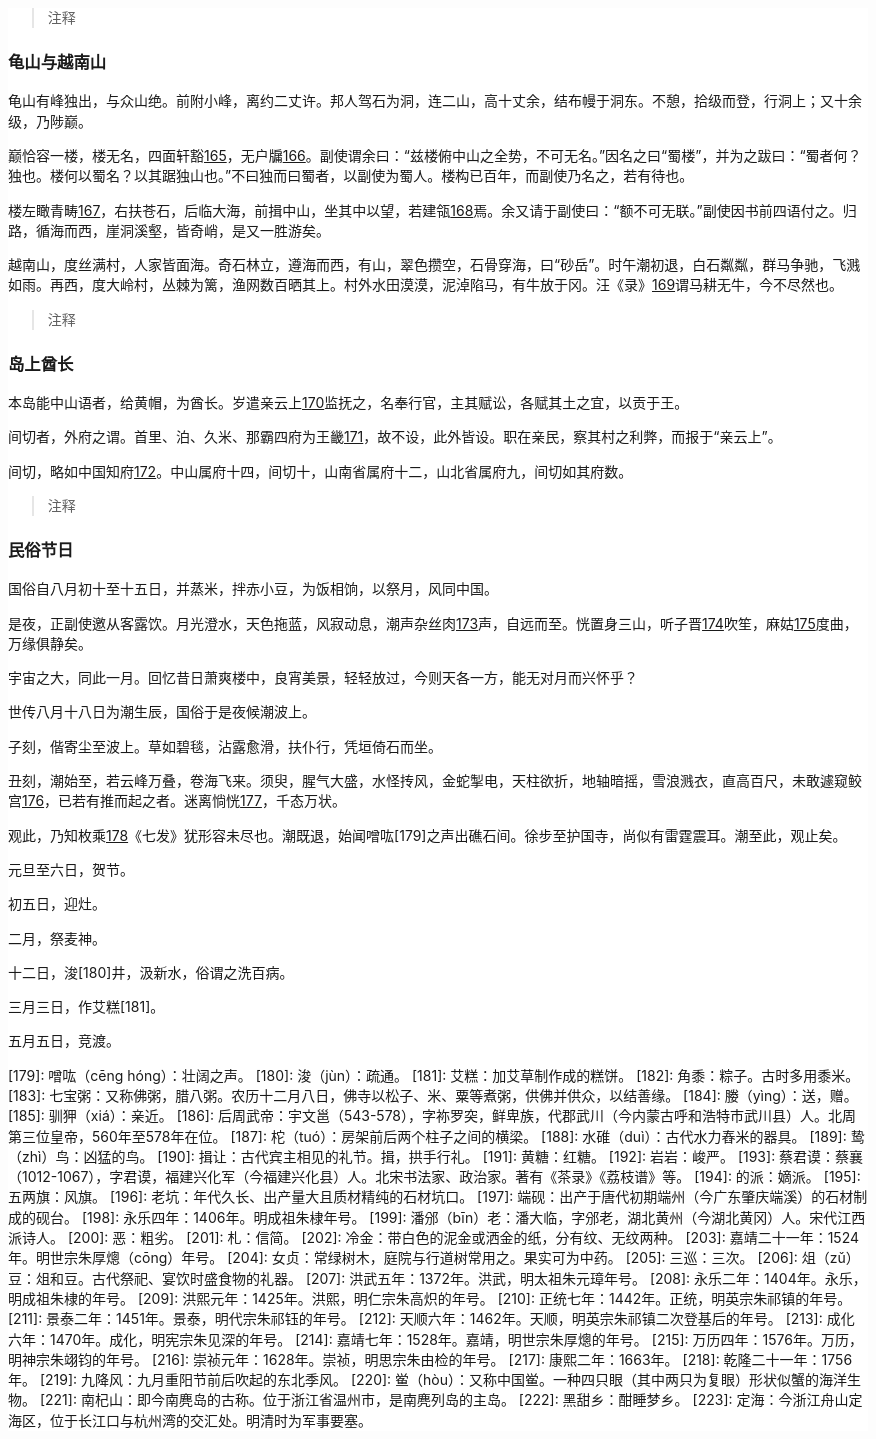 > 注释

[160]: 闩（shuān）：门后的横木门插。

[161]: 龛（kān）：供奉佛像、神位的小阁子。

[162]: 传真：画师所绘神像。

[163]: 墁（màn）：涂饰。

[164]: 砑（yà）粉花笺：有精致花纹的华美信笺。砑，按压，刻印。

### 龟山与越南山

龟山有峰独出，与众山绝。前附小峰，离约二丈许。邦人驾石为洞，连二山，高十丈余，结布幔于洞东。不憩，拾级而登，行洞上；又十余级，乃陟巅。

巅恰容一楼，楼无名，四面轩豁[165]，无户牖[166]。副使谓余曰：“兹楼俯中山之全势，不可无名。”因名之曰“蜀楼”，并为之跋曰：“蜀者何？独也。楼何以蜀名？以其踞独山也。”不曰独而曰蜀者，以副使为蜀人。楼构已百年，而副使乃名之，若有待也。

楼左瞰青畴[167]，右扶苍石，后临大海，前揖中山，坐其中以望，若建瓴[168]焉。余又请于副使曰：“额不可无联。”副使因书前四语付之。归路，循海而西，崖洞溪壑，皆奇峭，是又一胜游矣。

越南山，度丝满村，人家皆面海。奇石林立，遵海而西，有山，翠色攒空，石骨穿海，曰“砂岳”。时午潮初退，白石粼粼，群马争驰，飞溅如雨。再西，度大岭村，丛棘为篱，渔网数百晒其上。村外水田漠漠，泥淖陷马，有牛放于冈。汪《录》[169]谓马耕无牛，今不尽然也。

> 注释

[165]: 轩豁：敞亮，开阔。

[166]: 户牖（yǒu）：门窗。牖，古建筑中室与堂之间的窗子。

[167]: 青畴：绿色的田野。

[168]: 建瓴（líng）：居高临下，洞悉一切。

[169]: 汪《录》：指清官员汪楫所撰述的《使琉球杂录》一书。本书记录了其康熙二十二年（1683年）出使琉球的经历见闻。

### 岛上酋长

本岛能中山语者，给黄帽，为酋长。岁遣亲云上[170]监抚之，名奉行官，主其赋讼，各赋其土之宜，以贡于王。

间切者，外府之谓。首里、泊、久米、那霸四府为王畿[171]，故不设，此外皆设。职在亲民，察其村之利弊，而报于“亲云上”。

间切，略如中国知府[172]。中山属府十四，间切十，山南省属府十二，山北省属府九，间切如其府数。

> 注释

[170]: 亲云上：琉球职官名。对正三品至从七品官员的敬称。

[171]: 王畿（jī）：都城。畿，靠近国都的地方。

[172]: 知府：也称太守，中国古代地方职官名，为州府最高行政长官。

### 民俗节日

国俗自八月初十至十五日，并蒸米，拌赤小豆，为饭相饷，以祭月，风同中国。

是夜，正副使邀从客露饮。月光澄水，天色拖蓝，风寂动息，潮声杂丝肉[173]声，自远而至。恍置身三山，听子晋[174]吹笙，麻姑[175]度曲，万缘俱静矣。

宇宙之大，同此一月。回忆昔日萧爽楼中，良宵美景，轻轻放过，今则天各一方，能无对月而兴怀乎？

世传八月十八日为潮生辰，国俗于是夜候潮波上。

子刻，偕寄尘至波上。草如碧毯，沾露愈滑，扶仆行，凭垣倚石而坐。

丑刻，潮始至，若云峰万叠，卷海飞来。须臾，腥气大盛，水怪抟风，金蛇掣电，天柱欲折，地轴暗摇，雪浪溅衣，直高百尺，未敢遽窥鲛宫[176]，已若有推而起之者。迷离惝恍[177]，千态万状。

观此，乃知枚乘[178]《七发》犹形容未尽也。潮既退，始闻噌吰[179]之声出礁石间。徐步至护国寺，尚似有雷霆震耳。潮至此，观止矣。

元旦至六日，贺节。

初五日，迎灶。

二月，祭麦神。

十二日，浚[180]井，汲新水，俗谓之洗百病。

三月三日，作艾糕[181]。

五月五日，竞渡。


[1]: 己未：嘉庆四年，1799年。
[2]: 琉球国：曾存在于琉球群岛的封建政权国家，明清时为中国的藩属，都城为首里。光绪五年（1879年）被日本吞并。其中最大的岛屿为冲绳岛与奄美大岛。
[3]: 薨（hōng）：死。《礼记·曲礼下》：“天子死曰崩，诸侯曰薨，大夫曰卒，士曰不禄，庶人曰死。”
[4]: 特简：破格选用。
[5]: 赵介山：赵文楷（1760-1808），字逸书，号介山，安徽安庆府太湖县人。嘉庆元年状元，嘉庆五年（1800年）出使琉球。著有日记体《使琉球记》，详述出使始末。即本章《中山记历》的参仿母本。
[6]: 李合叔：李鼎元，字合叔，号墨庄，清代学者，四川绵州（今四川绵阳）人。乾隆四十三年（1778年）进士。嘉庆五年（1800年）作为册封疏球副史，随赵文楷出使琉球。
[7]: 两戒：辽阔的地域。国家疆域的南北界限。戒，同“界”。
[8]: 方隅：片面。
[9]: 瀴溟（yīng_míng）：水面浩淼迷蒙之状。
[10]: 簜（dàng）节：古代使者盛符节的竹函。
[11]: 祥飙（biāo）：瑞风。飙，暴风。
[12]: 舳（zhú）：船后持舵之处。
[13]: 谫（jiǎn）陋：浅薄。
[14]: 甘贻测海：以甜汤的感觉判断大海。甘贻，甜味的糖浆。
[15]: 凿空：穿凿附会。本意为对未知领域的探寻。《史记·大宛列传》：“然张骞凿空，其后使往者，皆称博望侯。”凿，开；空，通。
[16]: 鳌（áo）门：位于今福建漳州市。
[17]: 庆云：五色祥云。《汉书·天文志》：“若烟非烟，若云非云，郁郁纷纷，萧索轮囷，是谓庆云。”
[18]: 轮囷（qūn）：盘曲之貌。
[19]: 玄圭（guī）：黑色玉器。上尖下方。古代赏赐玄圭，以彰显其人功绩。
[20]: 白珂：白色的美石。珂，白色似玉的奇石。
[21]: 玉禾：即玉山。
[22]: 绛绡：红色薄纱。
[23]: 紫紽（tuó）：紫色丝束。
[24]: 屠长卿：屠隆（1541-1605），字长卿，浙江鄞县（今浙江宁波鄞州区）人。万历五年（1577年）进士。明代文学家、戏曲家。精通曲艺，好游历，有博学之名。著有《考槃余事》《娑罗馆清言》《续娑罗馆清言》等。
[25]: 起碇（dìng）：拔锚启航。碇，固定船舶的石墩。
[26]: 罗星塔：宋代古塔。高七层。位于今福州马尾区闽江之滨。
[27]: 彭家山：位于福建宁德柘荣县。
[28]: 钓鱼台：即钓鱼岛。钓鱼岛列岛的主岛。
[29]: 木华：字玄虚，广川（今河北景县）人。西晋辞赋家，今《昭明文选》存录其《海赋》一篇。文辞隽丽。
[30]: 阴火：海中生物于夜色中所发之光。木华《海赋》：“阳冰不治，阴火潜然。”
[31]: 赤尾屿：位于台湾附属岛屿之钓鱼岛列屿的最东端。
[32]: 星槎（chá）：往来天上的木筏。
[33]: 姑米山：位于今日本冲绳县。
[34]: 马齿山：今日本冲绳县庆良间诸岛。
[35]: 甲寅针：罗盘。
[36]: 那霸港：今日本冲绳县那霸市港口。
[37]: 小琉球：即琉球屿，位于台湾省屏东县西南外海。
[38]: 黄麻屿：黄尾屿。钓鱼岛附属岛屿之一。
[39]: 伙长：海船上掌管罗盘的人。
[40]: 开洋：开航。
[41]: 五虎门：位于今福建福州府长乐县的河道。
[42]: 官塘：今广东潮州市湘桥区下辖镇。
[43]: 有奇（jī）：有零头。奇，零数。
[44]: 壅（yōng）：阻塞
[45]: 松雪：赵孟頫（1254-1322），字子昂，号松雪道人，浙江吴兴（今浙江湖州）人。元初书法家、诗人。精通绘艺，擅金石，通音律。著有《松雪斋文集》。
[46]: 羽《中山世鉴》：全称《琉球国中山世鉴》，六卷，成书于清顺治七年（1650年），是琉球王国第一部国史。原书用汉字书写，现抄本为琉球文、草书汉文与日文杂写。
[47]: 骑尉：隋代武散官名。隋炀帝时废弃。
[48]: 朱宽：隋炀帝时官员。隋炀帝大业三年（607年），奉命赴琉球
[49]: 元延祐元年：1314年。元朝元仁宗年号。
[50]: 雷霆逼飓yù（jùyù）：出自于唐代诗人韩愈《山南郑相公樊员外酬答为诗其末咸有见及语樊封以示愈依赋十四韵以献》：“如新去耵聍，雷霆逼飓yù。缀此岂为训，俚言绍庄屈。”飓，海上巨风。yù，暴风。
[51]: 罴（pí）：棕熊。
[52]: 廨（xiè）署：官署。
[53]: 夏子阳（1552-1610）：字君甫，号鹤田，江西玉山（今江西上饶玉山县）人。明万历十七年（1589年）进士。史载其为官之时，政绩卓著。万历三十四年（1606年）奉命代表朝廷册封琉球国中山王。
[54]: 徐葆光（1671-1740）：字亮直，号澄斋，江南苏州府长洲（今江苏吴县）人。清康熙五十一年（1712年）进士及第。才华与品行出众，被誉为内廷馆阁之冠。康熙五十七年（1718年）出使琉球，任册封琉球国王的副使。著有《中山传信录》六卷，近十七万字，述出使琉球所见风情。
[55]: 汪楫（1626-1689）：字次舟，号悔斋，安徽休宁人，曾任翰林院检讨，纂修明史。康熙二十二年（1683年）出使琉球，任册封琉球正使，著有《使琉球杂录》《册封疏钞》等。
[56]: 林麟焻（chàng）：字石来，号玉岩，福建莆田人。康熙九年（1670年）进士。有诗名。康熙二十一年（1682年），出使琉球，任册封琉球副使。
[57]: 海山先生：周煌（1714-1785），字景桓，号绪楚，四川涪州（今重庆涪陵）人。乾隆二年（1737年）进士。工诗善书，曾任《四库全书》总阅。官至兵部尚书加太子少傅。乾隆二十一年（1756年）出使琉球，任册封琉球副使，著有《海山诗稿》《琉球国志略》十六卷等。
[58]: 百雉（zhì）：合三百丈。雉，古代城墙计量词，长三丈高一丈为一雉。
[59]: wa（wǎ）：筒瓦。
[60]: 月楂（chá）：意同“星槎”。楂，水中木船。
[61]: 垂旒（liú）：帝王冠冕前后的玉串饰物。
[62]: 搢（jìn）：插，摇动。
[63]: 棂（líng）星门：中国古代传统建筑，特指文庙中轴线上的牌楼。棂星，即灵星、天田星，主风调雨顺。北宋以后，孔子被认乃为星宿下凡，以此星配祭孔子得名。
[64]: 戟（jǐ）门：太庙戟门。明代规制。屋面为黄琉璃筒瓦，单檐庑殿顶，台基前后踏道三出。源出古代帝王外出，在止宿处插戟为门。
[65]: 廩（lǐn）给：俸禄；膳食津贴。
[66]: 丁祭：又称“祭丁”，古代祭孔礼制。每年农历春二月、秋八月第一个丁日举行，故称丁祭。
[67]: 辩才天女：佛教神祇之一。佛寺中呈菩萨形象。《不空罥索经》卷十五：“此等皆为女天也。聪明而有辩才，故曰辩才天。”
[68]: 斗姥：道教重要神祇之一。又名斗母，北斗众星之母。道观斗姥殿中，斗姥呈三眼、四头、八手形象。与佛教中的摩利支天菩萨信仰有渊源。
[69]: 芰（jì）荷：菱叶与荷叶。
[70]: 祧（tiāo）主：祖庙中的祖宗牌位。
[71]: 景泰七年：1456年。明代宗年号。
[72]: 天顺三年：1459年。明英宗年号。
[73]: 石鮔（jù）：章鱼。
[74]: 八带鱼：又称八爪鱼，章鱼的一种。
[75]: 乌鲗（zéi）：即乌贼，又名墨鱼。
[76]: 痼（gù）：固疾。
[77]: 疠（lì）：恶疮。
[78]: 璅（suǒ）蛣（jié）：一种寄居蟹。亦作琐蛣，又名海镜。
[79]: 噀（xùn）：喷水。
[80]: 蚶（hān）：贝类，卵圆形状，肉可食用。因壳面似瓦楞，俗称为瓦楞子。中医以之入药，补气养血。
[81]: 茯苓：寄生菌，球形，常附生于松树根部。中医以之入药，健脾宁心。
[82]: 苎（zhù）布：苎麻纤维织成的布匹。
[83]: 樫（jiān）木：常绿乔木，分布于中国多省区，栽培于庭园作观赏树，野生的树木极少，日本也有分布。
[84]: 凤梨：菠萝。
[85]: 月橘：小金橘。
[86]: 球阳：琉球的别称。
[87]: 荻花：似芦苇，秋天开紫花。生于水边，叶脉长形。
[88]: 铃铎（duó）：手铃。一种乐器。
[89]: 佛桑：扶桑花。
[90]: 蕃（fán）衍：繁衍。
[91]: 名护岳：琉球山名。位于日本冲绳岛。
[92]: 黄筌（903-965）：字要叔，成都人。五代时西蜀宫廷画家。擅花鸟与山水松石。今有《写生珍禽图》传世。
[93]: 钟磬（qìng）：钟和磬﹐古代礼乐器，击之声音清脆。
[94]: 彭蠡（lǐ）：鄱阳湖古称，位于江西北部九江与南昌之间。俯视湖泊，形如葫芦。彭，大；蠡，葫芦。
[95]: 海蝼（lóu）：海螺。
[96]: 砗磲（chēqú）：海洋中最大的贝类动物。壳缘如齿。其壳常被磨为佛珠。
[97]: 左昭、右穆：古代宗法制度。宗庙神位次序，始祖居中，父子相续为昭穆。二、四、六世位位于左侧，称昭；三、五、七世位位于右侧，称穆。世位，即子孙相传，即权柄。
[98]: 黥（qíng）首：古代边民风俗，于额上或身体上刺字与图纹。源出古代刑法。
[99]: 石敢当：全名泰山石敢当。立于街巷或丁字路口等路冲的凶位，用以驱邪。
[100]: 陈给事侃：陈侃，字应和，明嘉靖十三年（1534年）出使琉球，任册封琉球正使。著有《使琉球录》等。
[101]: 过峡：风水学术语，指两山相夹，脉从中间经过。
[102]: 石垆（lú）：石台。垆，酒店中安放酒器的土台。
[103]: 天孙氏：织女星。天帝之孙。
[104]: 陟（zhì）：登。
[105]: 未申之交：下午三点。
[106]: 冰轮：明月代称。
[107]: 文鳐（yáo）：又名燕鳐鱼、飞鱼，形状像鲤鱼，长有鱼的身体，鸟的翅膀，身有苍色斑纹，常在夜间飞翔。
[108]: 浒：岸上平地。
[109]: 汤：热水。
[110]: 石盂：石制盛水器皿。
[111]: 玳瑁：一种巨大海龟。古时以之为祥瑞。宫廷权贵尤为重之。
[112]: 以玉抵鹊：用玉去投掷鸟。典出汉代桓宽《盐铁论·崇礼》：“昆山之旁，以玉璞抵乌鹊。”
[113]: 辻（shí）山：琉球山名。位于今日本山梨县。
[114]: 《球雅》：又名《琉球译》，清嘉庆年间，册封琉球副使李鼎元辑录。
[115]: 薙（tì）发：剃发。薙，同“剃”。
[116]: 通事：官名。掌管呈递奏章、传达皇帝旨意等事。
[117]: 肆（sì）力：尽力。
[118]: 朱子：对南宋理学家朱熹（1130-1200）的尊称。
[119]: 瘠硗（qiāo）：贫瘠。硗，磐石。
[120]: 愆（qiān）期：失约，误期。《诗经·卫风·氓》：“匪我愆期，子无良媒。”
[121]: 紫燕：又称越燕。体形小而多声，颔下紫色，喜筑巢于门楣，分布于江南。
[122]: 司马文正公：司马光（1019-1086），字君实，号迂叟。陕州夏县（今山西夏县）人。北宋政治家、史学家。谥号文正。官至尚书左仆射。主持编撰有《资治通鉴》。著有《涑水记闻》《稽古录》等。
[123]: 交衽（rèn）：衣服前襟相交。
[124]: 缉（qī）：连接。
[125]: 法司：主管的司法官长。
[126]: 皮弁（biàn）：皮帽。一种古代冠名。用白鹿皮制成。
[127]: 杜氏《通典》：杜佑（735-812），字君卿，京兆万年（今西安）人。唐代政治家、史学家。历三十六年撰有《通典》两百卷，记述唐天宝以前历代典章制度。
[128]: 子衣：胎盘。
[129]: 考妣（bǐ）：已死的父母。考，父亲；妣，母亲。
[130]: 《朝野佥载》：笔记体小说集。唐代张鷟（zhuo）所著，记隋唐两代宫廷与民间遗闻。
[131]: 昆仑：昆仑奴。古代指东南亚一带居民身材矮小。
[132]: 愠羝（（yùndī）：狐臭。
[133]: 车螯：蛤类。
[134]: 塈（jì）：涂饰。
[135]: 崒（zú）：高耸险峻。
[136]: 阙廷：朝廷。
[137]: 欢忭（biàn）：喜悦，欢乐。
[138]: 濯濯（zhuó）：肥泽之貌。《诗经·大雅·灵台》：“麀鹿濯濯，白鸟翯翯。”
[139]: 翯翯（hè）：羽毛洁白而润泽之貌。
[140]: 牣（rèn）：满。《诗经·大雅·灵台》：“王在灵沼，于牣鱼跃。”
[141]: 诘（jié）：追问。
[142]: 輏（yóu）轩：使臣代称。輶轩，古代使臣乘坐的一种轻车。汉扬雄《答刘歆书》：“尝闻先代輶轩之使，奏籍之书皆藏于周秦之室。”
[143]: 闵损（前536-前487）：字子骞，春秋末期人，孔子七十二弟子之一。先祖为鲁国第四代国君鲁闵公。《二十四孝图》中“单衣顺母”“鞭打芦花”，即讲其德行之宽博。
[144]: 王祥（180-268）：字休徵，琅琊临沂（今山东临沂）人。三国魏晋时政治家，王羲之族曾祖父。品行高雅，孝名尤为远播。《二十四孝图》中“卧冰求鲤”即讲其侍奉继母之事。
[145]: 宽永钱：宽永通宝，日本后水尾天皇宽永三年（1636年）始铸造的一种钱币。
[146]: 袴（kù）：同“裤”。
[147]: 捍：防御。
[148]: 篠（xiǎo）：同“筱”，细竹。
[149]: 阜：土山。
[150]: 元和二年：1616年。元和乃日本年号。下文永禄、宽永、贞亨、元禄同。
[151]: 永禄七年：1564年。
[152]: 宽永元年：1624年。
[153]: 贞亨元年：1684年。
[154]: 元禄十六年：1703年。
[155]: 僭（jiàn）号：超越本分的封号。
[156]: 正朔：历法。此处指年号。
[157]: 宣导：疏通。
[158]: 听：听任，任凭。
[159]: 土妓：未入官籍的娼妓。
[173]: 丝肉：乐器之音与歌吟。
[174]: 子晋：王子乔（前565-前549），字子晋，周灵王太子。喜吹笙作凤凰鸣。
[175]: 麻姑：又称寿仙娘娘。道教神祇之一。葛洪《神仙传·麻姑传》载其修道于牟州东南姑余山（今山东莱州）。“入拜方平，方平为之起立。坐定，召进行厨。……麻姑自说云：接侍以来，已见东海三为桑田。”
[176]: 鲛（jiāo）宫：鲛人水中居室。晋干宝《搜神记》卷十二：“南海之外，有鲛人，水居如鱼，不废织绩，其眼泣，则能出珠。”
[177]: 惝（chǎng）恍：恍惚。
[178]: 枚乘（？-前140）：字叔，淮阴（今江苏淮阴）人，西汉辞赋家。曾为吴王刘濞侍从。《七发》为其赋文名篇。
[179]: 噌吰（cēng hóng）：壮阔之声。
[180]: 浚（jùn）：疏通。
[181]: 艾糕：加艾草制作成的糕饼。
[182]: 角黍：粽子。古时多用黍米。
[183]: 七宝粥：又称佛粥，腊八粥。农历十二月八日，佛寺以松子、米、粟等煮粥，供佛并供众，以结善缘。
[184]: 媵（yìng）：送，赠。
[185]: 驯狎（xiá）：亲近。
[186]: 后周武帝：宇文邕（543-578），字祢罗突，鲜卑族，代郡武川（今内蒙古呼和浩特市武川县）人。北周第三位皇帝，560年至578年在位。
[187]: 柁（tuó）：房架前后两个柱子之间的横梁。
[188]: 水碓（duì）：古代水力舂米的器具。
[189]: 鸷（zhì）鸟：凶猛的鸟。
[190]: 揖让：古代宾主相见的礼节。揖，拱手行礼。
[191]: 黄糖：红糖。
[192]: 岩岩：峻严。
[193]: 蔡君谟：蔡襄（1012-1067），字君谟，福建兴化军（今福建兴化县）人。北宋书法家、政治家。著有《茶录》《荔枝谱》等。
[194]: 的派：嫡派。
[195]: 五两旗：风旗。
[196]: 老坑：年代久长、出产量大且质材精纯的石材坑口。
[197]: 端砚：出产于唐代初期端州（今广东肇庆端溪）的石材制成的砚台。
[198]: 永乐四年：1406年。明成祖朱棣年号。
[199]: 潘邠（bīn）老：潘大临，字邠老，湖北黄州（今湖北黄冈）人。宋代江西派诗人。
[200]: 恶：粗劣。
[201]: 札：信简。
[202]: 冷金：带白色的泥金或洒金的纸，分有纹、无纹两种。
[203]: 嘉靖二十一年：1524年。明世宗朱厚熜（cōng）年号。
[204]: 女贞：常绿树木，庭院与行道树常用之。果实可为中药。
[205]: 三巡：三次。
[206]: 俎（zǔ）豆：俎和豆。古代祭祀、宴饮时盛食物的礼器。
[207]: 洪武五年：1372年。洪武，明太祖朱元璋年号。
[208]: 永乐二年：1404年。永乐，明成祖朱棣的年号。
[209]: 洪熙元年：1425年。洪熙，明仁宗朱高炽的年号。
[210]: 正统七年：1442年。正统，明英宗朱祁镇的年号。
[211]: 景泰二年：1451年。景泰，明代宗朱祁钰的年号。
[212]: 天顺六年：1462年。天顺，明英宗朱祁镇二次登基后的年号。
[213]: 成化六年：1470年。成化，明宪宗朱见深的年号。
[214]: 嘉靖七年：1528年。嘉靖，明世宗朱厚熜的年号。
[215]: 万历四年：1576年。万历，明神宗朱翊钧的年号。
[216]: 崇祯元年：1628年。崇祯，明思宗朱由检的年号。
[217]: 康熙二年：1663年。
[218]: 乾隆二十一年：1756年。
[219]: 九降风：九月重阳节前后吹起的东北季风。
[220]: 鲎（hòu）：又称中国鲎。一种四只眼（其中两只为复眼）形状似蟹的海洋生物。
[221]: 南杞山：即今南麂岛的古称。位于浙江省温州市，是南麂列岛的主岛。
[222]: 黑甜乡：酣睡梦乡。
[223]: 定海：今浙江舟山定海区，位于长江口与杭州湾的交汇处。明清时为军事要塞。